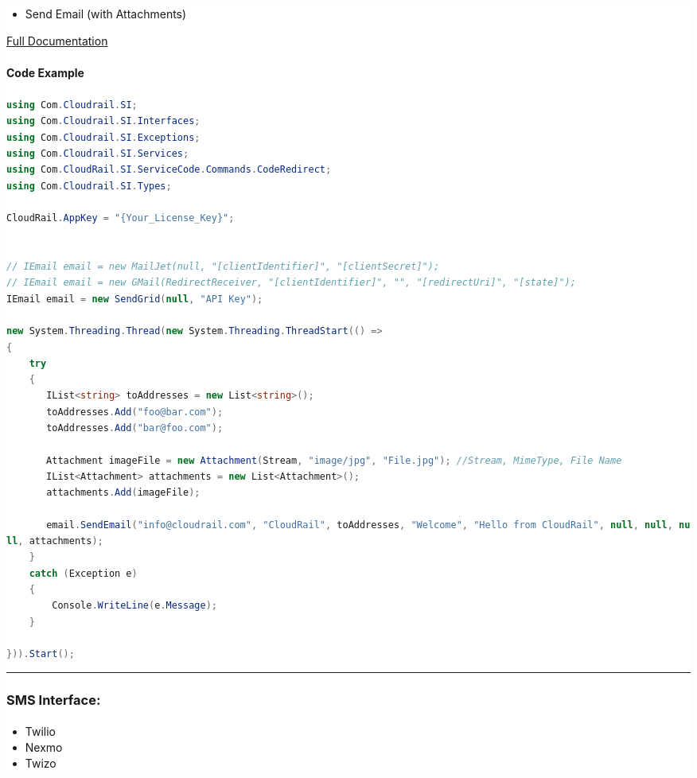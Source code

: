* Send Email (with Attachments)

[Full Documentation](https://cloudrail.com/integrations/interfaces/Email;platformId=DotNet)

#### Code Example

```` csharp
using Com.Cloudrail.SI;
using Com.Cloudrail.SI.Interfaces;
using Com.Cloudrail.SI.Exceptions;
using Com.Cloudrail.SI.Services;
using Com.CloudRail.SI.ServiceCode.Commands.CodeRedirect;
using Com.Cloudrail.SI.Types;

CloudRail.AppKey = "{Your_License_Key}";


// IEmail email = new MailJet(null, "[clientIdentifier]", "[clientSecret]");
// IEmail email = new GMail(RedirectReceiver, "[clientIdentifier]", "", "[redirectUri]", "[state]");
IEmail email = new SendGrid(null, "API Key");

new System.Threading.Thread(new System.Threading.ThreadStart(() =>
{
    try
    {
       IList<string> toAddresses = new List<string>();
       toAddresses.Add("foo@bar.com");
       toAddresses.Add("bar@foo.com");
       
       Attachment imageFile = new Attachment(Stream, "image/jpg", "File.jpg"); //Stream, MimeType, File Name
       IList<Attachment> attachments = new List<Attachment>();
       attachments.Add(imageFile);
       
       email.SendEmail("info@cloudrail.com", "CloudRail", toAddresses, "Welcome", "Hello from CloudRail", null, null, null, attachments);
    }
    catch (Exception e)
    {
        Console.WriteLine(e.Message);
    }

})).Start();
````
---
### SMS Interface:

* Twilio
* Nexmo
* Twizo
